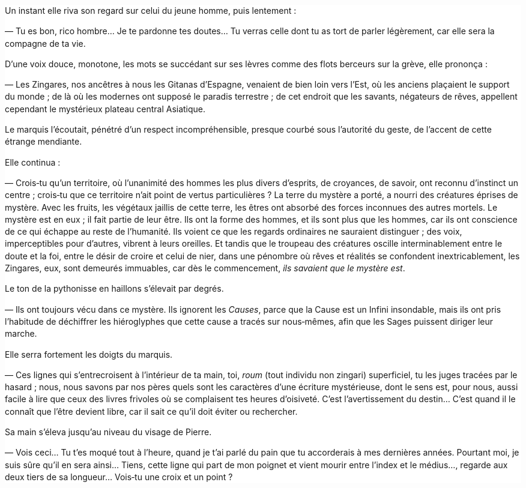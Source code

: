 Un instant elle riva son regard sur celui du jeune homme, puis lentement :

— Tu es bon, rico hombre… Je te pardonne tes doutes… Tu verras celle dont
  tu as tort de parler légèrement, car elle sera la compagne de ta vie.

D’une voix douce, monotone, les mots se succédant sur ses lèvres comme
des flots berceurs sur la grève, elle prononça :

— Les Zingares, nos ancêtres à nous les Gitanas d’Espagne, venaient de bien
  loin vers l’Est, où les anciens plaçaient le support du monde ; de là où
  les modernes ont supposé le paradis terrestre ; de cet endroit que les
  savants, négateurs de rêves, appellent cependant le mystérieux plateau
  central Asiatique.

Le marquis l’écoutait, pénétré d’un respect incompréhensible, presque
courbé sous l’autorité du geste, de l’accent de cette étrange mendiante.

Elle continua :

— Crois‑tu qu’un territoire, où l’unanimité des hommes les plus divers
  d’esprits, de croyances, de savoir, ont reconnu d’instinct un centre ;
  crois‑tu que ce territoire n’ait point de vertus particulières ? La terre
  du mystère a porté, a nourri des créatures éprises de mystère. Avec les
  fruits, les végétaux jaillis de cette terre, les êtres ont absorbé des
  forces inconnues des autres mortels. Le mystère est en eux ; il fait
  partie de leur être. Ils ont la forme des hommes, et ils sont plus que
  les hommes, car ils ont conscience de ce qui échappe au reste de
  l’humanité. Ils voient ce que les regards ordinaires ne sauraient
  distinguer ; des voix, imperceptibles pour d’autres, vibrent à leurs
  oreilles. Et tandis que le troupeau des créatures oscille
  interminablement entre le doute et la foi, entre le désir de croire et
  celui de nier, dans une pénombre où rêves et réalités se confondent
  inextricablement, les Zingares, eux, sont demeurés immuables, car dès le
  commencement, _ils savaient que le mystère est_.

Le ton de la pythonisse en haillons s’élevait par degrés.

— Ils ont toujours vécu dans ce mystère. Ils ignorent les _Causes_, parce
  que la Cause est un Infini insondable, mais ils ont pris l’habitude de
  déchiffrer les hiéroglyphes que cette cause a tracés sur nous‑mêmes, afin
  que les Sages puissent diriger leur marche.

Elle serra fortement les doigts du marquis.

— Ces lignes qui s’entrecroisent à l’intérieur de ta main, toi, _roum_
  (tout individu non zingari) superficiel, tu les juges tracées par le
  hasard ; nous, nous savons par nos pères quels sont les caractères d’une
  écriture mystérieuse, dont le sens est, pour nous, aussi facile à lire
  que ceux des livres frivoles où se complaisent tes heures d’oisiveté.
  C’est l’avertissement du destin… C’est quand il le connaît que l’être
  devient libre, car il sait ce qu’il doit éviter ou rechercher.

Sa main s’éleva jusqu’au niveau du visage de Pierre.

— Vois ceci… Tu t’es moqué tout à l’heure, quand je t’ai parlé du pain que
  tu accorderais à mes dernières années. Pourtant moi, je suis sûre qu’il
  en sera ainsi… Tiens, cette ligne qui part de mon poignet et vient mourir
  entre l’index et le médius…, regarde aux deux tiers de sa longueur…
  Vois‑tu une croix et un point ?

